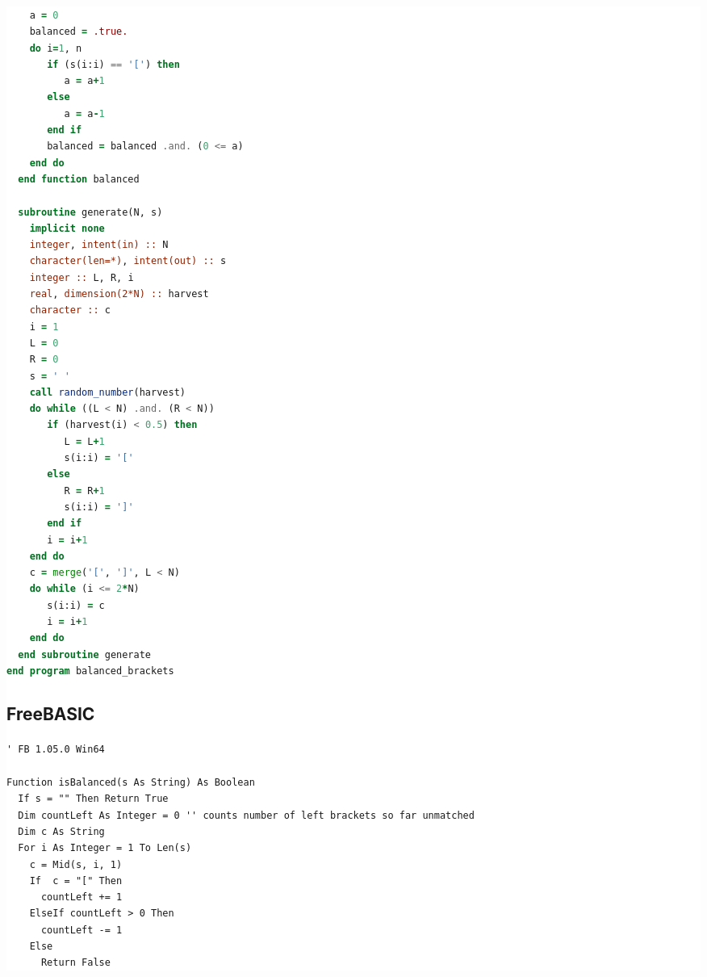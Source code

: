 ```fortran
    a = 0
    balanced = .true.
    do i=1, n
       if (s(i:i) == '[') then
          a = a+1
       else
          a = a-1
       end if
       balanced = balanced .and. (0 <= a)
    end do
  end function balanced

  subroutine generate(N, s)
    implicit none
    integer, intent(in) :: N
    character(len=*), intent(out) :: s
    integer :: L, R, i
    real, dimension(2*N) :: harvest
    character :: c
    i = 1
    L = 0
    R = 0
    s = ' '
    call random_number(harvest)
    do while ((L < N) .and. (R < N))
       if (harvest(i) < 0.5) then
          L = L+1
          s(i:i) = '['
       else
          R = R+1
          s(i:i) = ']'
       end if
       i = i+1
    end do
    c = merge('[', ']', L < N)
    do while (i <= 2*N)
       s(i:i) = c
       i = i+1
    end do
  end subroutine generate
end program balanced_brackets

```



## FreeBASIC


```freebasic
' FB 1.05.0 Win64

Function isBalanced(s As String) As Boolean
  If s = "" Then Return True
  Dim countLeft As Integer = 0 '' counts number of left brackets so far unmatched
  Dim c As String
  For i As Integer = 1 To Len(s)
    c = Mid(s, i, 1)
    If  c = "[" Then
      countLeft += 1
    ElseIf countLeft > 0 Then
      countLeft -= 1
    Else
      Return False
```